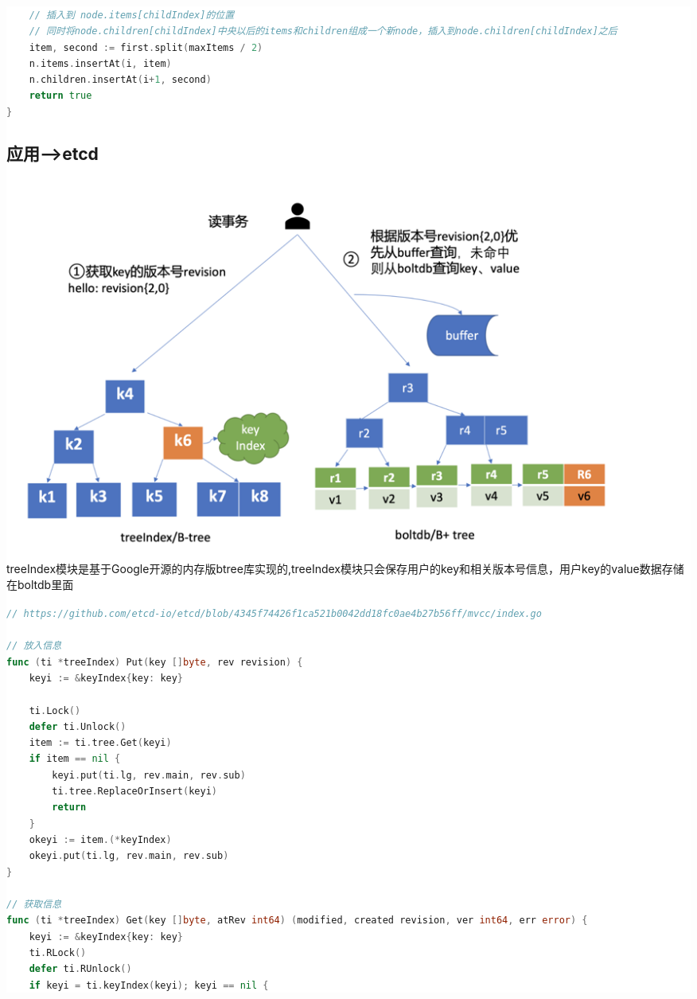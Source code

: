 ```go
	// 插入到 node.items[childIndex]的位置
	// 同时将node.children[childIndex]中央以后的items和children组成一个新node，插入到node.children[childIndex]之后
	item, second := first.split(maxItems / 2)
	n.items.insertAt(i, item)
	n.children.insertAt(i+1, second)
	return true
}
```

## 应用-->etcd
![](.btree_images/etcd_read.png) 
treeIndex模块是基于Google开源的内存版btree库实现的,treeIndex模块只会保存用户的key和相关版本号信息，用户key的value数据存储在boltdb里面

```go
// https://github.com/etcd-io/etcd/blob/4345f74426f1ca521b0042dd18fc0ae4b27b56ff/mvcc/index.go

// 放入信息
func (ti *treeIndex) Put(key []byte, rev revision) {
	keyi := &keyIndex{key: key}

	ti.Lock()
	defer ti.Unlock()
	item := ti.tree.Get(keyi)
	if item == nil {
		keyi.put(ti.lg, rev.main, rev.sub)
		ti.tree.ReplaceOrInsert(keyi)
		return
	}
	okeyi := item.(*keyIndex)
	okeyi.put(ti.lg, rev.main, rev.sub)
}

// 获取信息
func (ti *treeIndex) Get(key []byte, atRev int64) (modified, created revision, ver int64, err error) {
	keyi := &keyIndex{key: key}
	ti.RLock()
	defer ti.RUnlock()
	if keyi = ti.keyIndex(keyi); keyi == nil {
```